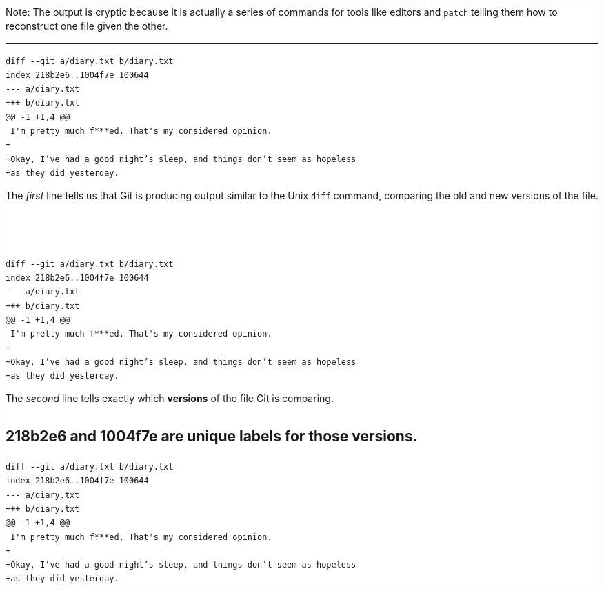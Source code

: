Note:
 The output is cryptic because
it is actually a series of commands for tools like editors and `patch`
telling them how to reconstruct one file given the other.

---

``` [.highlight: 1]
diff --git a/diary.txt b/diary.txt 
index 218b2e6..1004f7e 100644
--- a/diary.txt
+++ b/diary.txt
@@ -1 +1,4 @@
 I'm pretty much f***ed. That's my considered opinion.
+
+Okay, I’ve had a good night’s sleep, and things don’t seem as hopeless 
+as they did yesterday.

```

The *first* line tells us that Git is producing output similar to the Unix `diff` command, comparing the old and new versions of the file.

​
 ---


``` [.highlight: 2]
diff --git a/diary.txt b/diary.txt
index 218b2e6..1004f7e 100644  
--- a/diary.txt
+++ b/diary.txt
@@ -1 +1,4 @@
 I'm pretty much f***ed. That's my considered opinion.
+
+Okay, I’ve had a good night’s sleep, and things don’t seem as hopeless 
+as they did yesterday.
```

The *second* line tells exactly which **versions** of the file Git is comparing.

**218b2e6** and **1004f7e** are unique labels for those versions.
​    
 ---

``` [.highlight: 3,4]
diff --git a/diary.txt b/diary.txt
index 218b2e6..1004f7e 100644
--- a/diary.txt  
+++ b/diary.txt  
@@ -1 +1,4 @@
 I'm pretty much f***ed. That's my considered opinion.
+
+Okay, I’ve had a good night’s sleep, and things don’t seem as hopeless 
+as they did yesterday.
```
